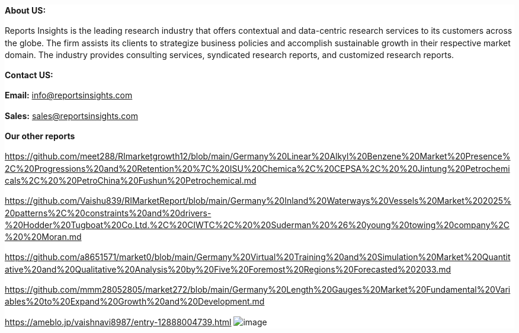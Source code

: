 <strong><strong>About US</strong>:</strong>

Reports Insights is the leading research industry that offers contextual and data-centric research services to its customers across the globe. The firm assists its clients to strategize business policies and accomplish sustainable growth in their respective market domain. The industry provides consulting services, syndicated research reports, and customized research reports.

<strong>Contact US:</strong>

<p class=""""><b>Email:</b> <a href=mailto:info@reportsinsights.com>info@reportsinsights.com</a></p>
<p class=""""><b>Sales:</b> <a href=mailto:sales@reportsinsights.com>sales@reportsinsights.com</a></p>

<strong>Our other reports</strong>

<a href=https://github.com/meet288/RImarketgrowth12/blob/main/Germany%20Linear%20Alkyl%20Benzene%20Market%20Presence%2C%20Progressions%20and%20Retention%20%7C%20ISU%20Chemica%2C%20CEPSA%2C%20%20Jintung%20Petrochemicals%2C%20%20PetroChina%20Fushun%20Petrochemical.md>https://github.com/meet288/RImarketgrowth12/blob/main/Germany%20Linear%20Alkyl%20Benzene%20Market%20Presence%2C%20Progressions%20and%20Retention%20%7C%20ISU%20Chemica%2C%20CEPSA%2C%20%20Jintung%20Petrochemicals%2C%20%20PetroChina%20Fushun%20Petrochemical.md</a>

<a href=https://github.com/Vaishu839/RIMarketReport/blob/main/Germany%20Inland%20Waterways%20Vessels%20Market%202025%20patterns%2C%20constraints%20and%20drivers-%20Hodder%20Tugboat%20Co.Ltd.%2C%20CIWTC%2C%20%20Suderman%20%26%20young%20towing%20company%2C%20%20Moran.md>https://github.com/Vaishu839/RIMarketReport/blob/main/Germany%20Inland%20Waterways%20Vessels%20Market%202025%20patterns%2C%20constraints%20and%20drivers-%20Hodder%20Tugboat%20Co.Ltd.%2C%20CIWTC%2C%20%20Suderman%20%26%20young%20towing%20company%2C%20%20Moran.md</a>

<a href=https://github.com/a8651571/market0/blob/main/Germany%20Virtual%20Training%20and%20Simulation%20Market%20Quantitative%20and%20Qualitative%20Analysis%20by%20Five%20Foremost%20Regions%20Forecasted%202033.md>https://github.com/a8651571/market0/blob/main/Germany%20Virtual%20Training%20and%20Simulation%20Market%20Quantitative%20and%20Qualitative%20Analysis%20by%20Five%20Foremost%20Regions%20Forecasted%202033.md</a>

<a href=https://github.com/mmm28052805/market272/blob/main/Germany%20Length%20Gauges%20Market%20Fundamental%20Variables%20to%20Expand%20Growth%20and%20Development.md>https://github.com/mmm28052805/market272/blob/main/Germany%20Length%20Gauges%20Market%20Fundamental%20Variables%20to%20Expand%20Growth%20and%20Development.md</a>

<a href=https://ameblo.jp/vaishnavi8987/entry-12888004739.html>https://ameblo.jp/vaishnavi8987/entry-12888004739.html</a>
![image](https://github.com/user-attachments/assets/37740a0d-cd6e-486f-8d59-1e89956bf776)
